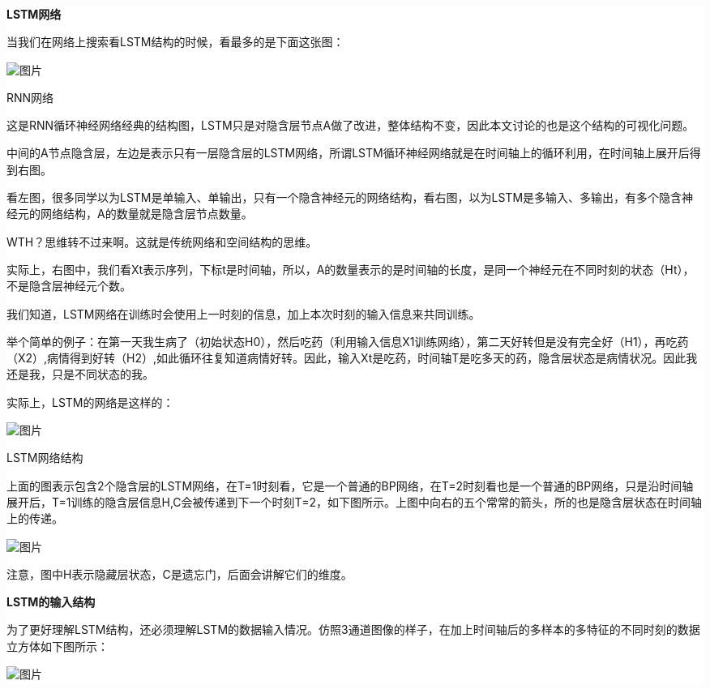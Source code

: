 **LSTM网络**

当我们在网络上搜索看LSTM结构的时候，看最多的是下面这张图：



![图片](https://typora-ac999.oss-cn-shanghai.aliyuncs.com/202307021948116.png)

RNN网络



这是RNN循环神经网络经典的结构图，LSTM只是对隐含层节点A做了改进，整体结构不变，因此本文讨论的也是这个结构的可视化问题。



中间的A节点隐含层，左边是表示只有一层隐含层的LSTM网络，所谓LSTM循环神经网络就是在时间轴上的循环利用，在时间轴上展开后得到右图。



看左图，很多同学以为LSTM是单输入、单输出，只有一个隐含神经元的网络结构，看右图，以为LSTM是多输入、多输出，有多个隐含神经元的网络结构，A的数量就是隐含层节点数量。



WTH？思维转不过来啊。这就是传统网络和空间结构的思维。



实际上，右图中，我们看Xt表示序列，下标t是时间轴，所以，A的数量表示的是时间轴的长度，是同一个神经元在不同时刻的状态（Ht），不是隐含层神经元个数。



我们知道，LSTM网络在训练时会使用上一时刻的信息，加上本次时刻的输入信息来共同训练。



举个简单的例子：在第一天我生病了（初始状态H0），然后吃药（利用输入信息X1训练网络），第二天好转但是没有完全好（H1），再吃药（X2）,病情得到好转（H2）,如此循环往复知道病情好转。因此，输入Xt是吃药，时间轴T是吃多天的药，隐含层状态是病情状况。因此我还是我，只是不同状态的我。



实际上，LSTM的网络是这样的：



![图片](https://typora-ac999.oss-cn-shanghai.aliyuncs.com/202307021948053.jpeg)

LSTM网络结构



上面的图表示包含2个隐含层的LSTM网络，在T=1时刻看，它是一个普通的BP网络，在T=2时刻看也是一个普通的BP网络，只是沿时间轴展开后，T=1训练的隐含层信息H,C会被传递到下一个时刻T=2，如下图所示。上图中向右的五个常常的箭头，所的也是隐含层状态在时间轴上的传递。



![图片](https://typora-ac999.oss-cn-shanghai.aliyuncs.com/202307021948728.png)

注意，图中H表示隐藏层状态，C是遗忘门，后面会讲解它们的维度。



**LSTM的输入结构**

为了更好理解LSTM结构，还必须理解LSTM的数据输入情况。仿照3通道图像的样子，在加上时间轴后的多样本的多特征的不同时刻的数据立方体如下图所示：



![图片](https://typora-ac999.oss-cn-shanghai.aliyuncs.com/202307021948643.jpeg)
